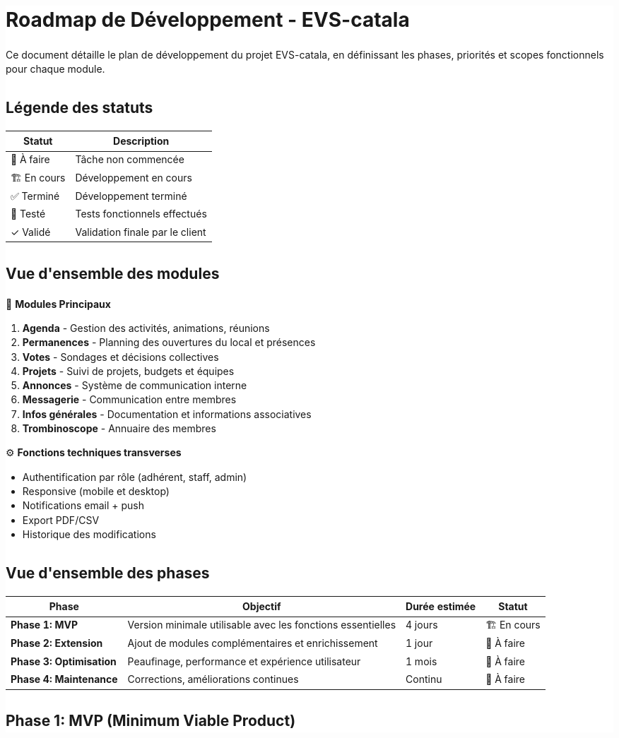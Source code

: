 # Roadmap de Développement - EVS-catala

Ce document détaille le plan de développement du projet EVS-catala, en définissant les phases, priorités et scopes fonctionnels pour chaque module.

## Légende des statuts
| Statut | Description |
|--------|-------------|
| 🔄 À faire | Tâche non commencée |
| 🏗️ En cours | Développement en cours |
| ✅ Terminé | Développement terminé |
| 🧪 Testé | Tests fonctionnels effectués |
| ✓ Validé | Validation finale par le client |

## Vue d'ensemble des modules

🧩 **Modules Principaux**
1. **Agenda** - Gestion des activités, animations, réunions
2. **Permanences** - Planning des ouvertures du local et présences
3. **Votes** - Sondages et décisions collectives
4. **Projets** - Suivi de projets, budgets et équipes
5. **Annonces** - Système de communication interne
6. **Messagerie** - Communication entre membres
7. **Infos générales** - Documentation et informations associatives
8. **Trombinoscope** - Annuaire des membres

⚙️ **Fonctions techniques transverses**
- Authentification par rôle (adhérent, staff, admin)
- Responsive (mobile et desktop)
- Notifications email + push
- Export PDF/CSV
- Historique des modifications

## Vue d'ensemble des phases

| Phase | Objectif | Durée estimée | Statut |
|-------|----------|---------------|--------|
| **Phase 1: MVP** | Version minimale utilisable avec les fonctions essentielles | 4 jours | 🏗️ En cours |
| **Phase 2: Extension** | Ajout de modules complémentaires et enrichissement | 1 jour | 🔄 À faire |
| **Phase 3: Optimisation** | Peaufinage, performance et expérience utilisateur | 1 mois | 🔄 À faire |
| **Phase 4: Maintenance** | Corrections, améliorations continues | Continu | 🔄 À faire |

## Phase 1: MVP (Minimum Viable Product)
